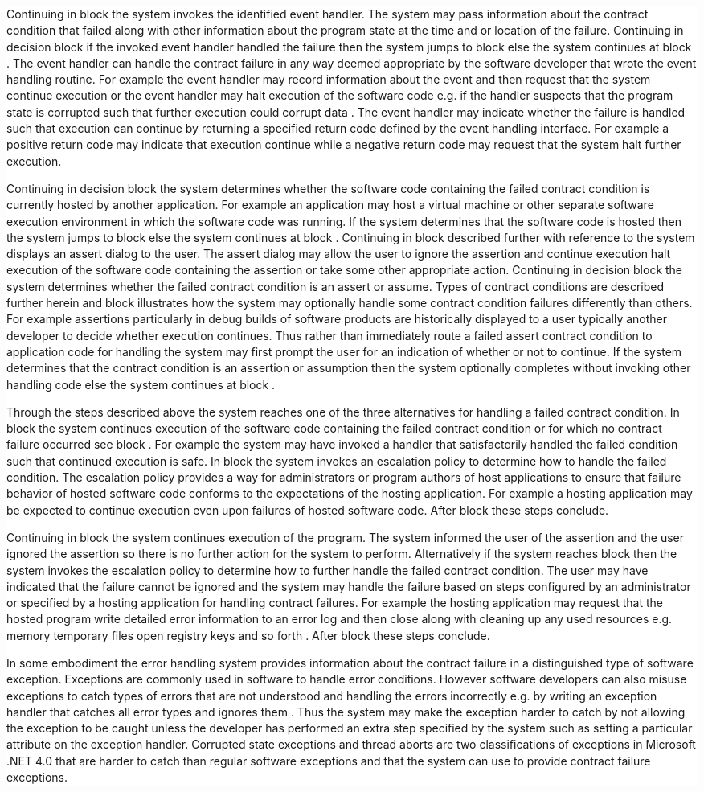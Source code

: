 Continuing in block the system invokes the identified event handler. The system may pass information about the contract condition that failed along with other information about the program state at the time and or location of the failure. Continuing in decision block if the invoked event handler handled the failure then the system jumps to block else the system continues at block . The event handler can handle the contract failure in any way deemed appropriate by the software developer that wrote the event handling routine. For example the event handler may record information about the event and then request that the system continue execution or the event handler may halt execution of the software code e.g. if the handler suspects that the program state is corrupted such that further execution could corrupt data . The event handler may indicate whether the failure is handled such that execution can continue by returning a specified return code defined by the event handling interface. For example a positive return code may indicate that execution continue while a negative return code may request that the system halt further execution.

Continuing in decision block the system determines whether the software code containing the failed contract condition is currently hosted by another application. For example an application may host a virtual machine or other separate software execution environment in which the software code was running. If the system determines that the software code is hosted then the system jumps to block else the system continues at block . Continuing in block described further with reference to the system displays an assert dialog to the user. The assert dialog may allow the user to ignore the assertion and continue execution halt execution of the software code containing the assertion or take some other appropriate action. Continuing in decision block the system determines whether the failed contract condition is an assert or assume. Types of contract conditions are described further herein and block illustrates how the system may optionally handle some contract condition failures differently than others. For example assertions particularly in debug builds of software products are historically displayed to a user typically another developer to decide whether execution continues. Thus rather than immediately route a failed assert contract condition to application code for handling the system may first prompt the user for an indication of whether or not to continue. If the system determines that the contract condition is an assertion or assumption then the system optionally completes without invoking other handling code else the system continues at block .

Through the steps described above the system reaches one of the three alternatives for handling a failed contract condition. In block the system continues execution of the software code containing the failed contract condition or for which no contract failure occurred see block . For example the system may have invoked a handler that satisfactorily handled the failed condition such that continued execution is safe. In block the system invokes an escalation policy to determine how to handle the failed condition. The escalation policy provides a way for administrators or program authors of host applications to ensure that failure behavior of hosted software code conforms to the expectations of the hosting application. For example a hosting application may be expected to continue execution even upon failures of hosted software code. After block these steps conclude.

Continuing in block the system continues execution of the program. The system informed the user of the assertion and the user ignored the assertion so there is no further action for the system to perform. Alternatively if the system reaches block then the system invokes the escalation policy to determine how to further handle the failed contract condition. The user may have indicated that the failure cannot be ignored and the system may handle the failure based on steps configured by an administrator or specified by a hosting application for handling contract failures. For example the hosting application may request that the hosted program write detailed error information to an error log and then close along with cleaning up any used resources e.g. memory temporary files open registry keys and so forth . After block these steps conclude.

In some embodiment the error handling system provides information about the contract failure in a distinguished type of software exception. Exceptions are commonly used in software to handle error conditions. However software developers can also misuse exceptions to catch types of errors that are not understood and handling the errors incorrectly e.g. by writing an exception handler that catches all error types and ignores them . Thus the system may make the exception harder to catch by not allowing the exception to be caught unless the developer has performed an extra step specified by the system such as setting a particular attribute on the exception handler. Corrupted state exceptions and thread aborts are two classifications of exceptions in Microsoft .NET 4.0 that are harder to catch than regular software exceptions and that the system can use to provide contract failure exceptions.

